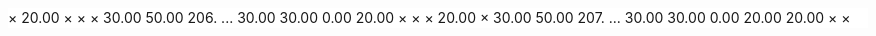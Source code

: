 <td>×</td>

<td>20.00</td>

<td>×</td>

<td>×</td>

<td>×</td>

<td class="yOk">30.00</td>

<td class="yOk">50.00</td>

</tr>

<tr class="resRow">

<td>206.</td>

<td style="text-align:left;">...</td>

<td class="yOk">30.00</td>

<td>30.00</td>

<td>0.00</td>

<td class="yOk">20.00</td>

<td>×</td>

<td>×</td>

<td>×</td>

<td>20.00</td>

<td>×</td>

<td class="yOk">30.00</td>

<td class="yOk">50.00</td>

</tr>

<tr class="resRow">

<td>207.</td>

<td style="text-align:left;">...</td>

<td class="yOk">30.00</td>

<td>30.00</td>

<td>0.00</td>

<td class="yOk">20.00</td>

<td>20.00</td>

<td>×</td>

<td>×</td>
